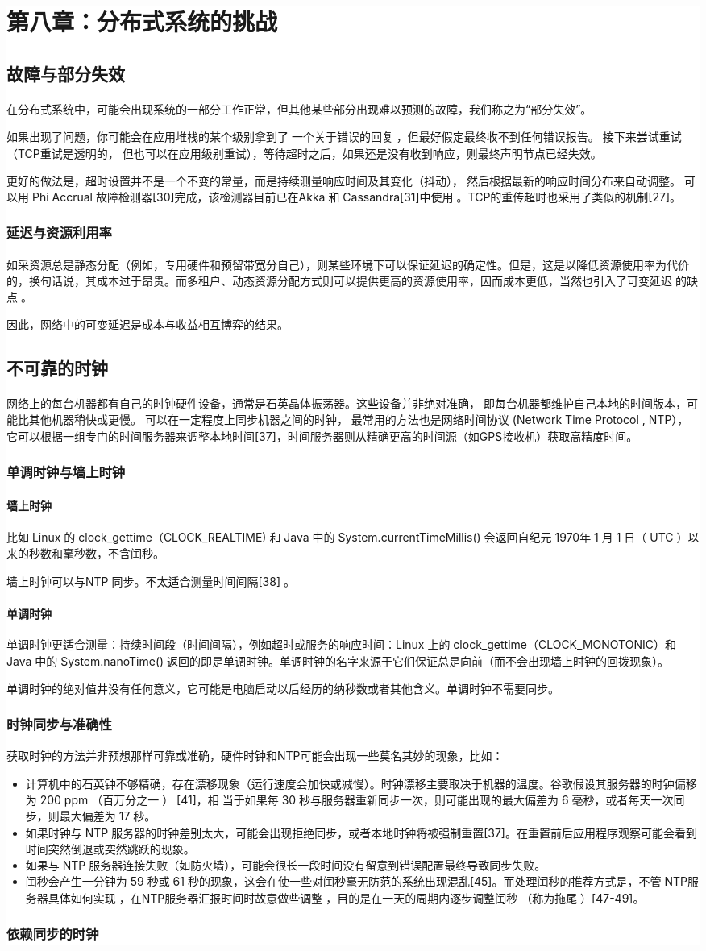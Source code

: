 # 第八章：分布式系统的挑战

## 故障与部分失效

在分布式系统中，可能会出现系统的一部分工作正常，但其他某些部分出现难以预测的故障，我们称之为“部分失效”。

如果出现了问题，你可能会在应用堆栈的某个级别拿到了 一个关于错误的回复 ，但最好假定最终收不到任何错误报告。 接下来尝试重试（TCP重试是透明的， 但也可以在应用级别重试），等待超时之后，如果还是没有收到响应，则最终声明节点已经失效。

更好的做法是，超时设置并不是一个不变的常量，而是持续测量响应时间及其变化（抖动）， 然后根据最新的响应时间分布来自动调整。 可以用 Phi Accrual 故障检测器[30]完成，该检测器目前已在Akka 和 Cassandra[31]中使用 。TCP的重传超时也采用了类似的机制[27]。

### 延迟与资源利用率

如采资源总是静态分配（例如，专用硬件和预留带宽分自己），则某些环境下可以保证延迟的确定性。但是，这是以降低资源使用率为代价的，换句话说，其成本过于昂贵。而多租户、动态资源分配方式则可以提供更高的资源使用率，因而成本更低，当然也引入了可变延迟 的缺点 。

因此，网络中的可变延迟是成本与收益相互博弈的结果。



## 不可靠的时钟

网络上的每台机器都有自己的时钟硬件设备，通常是石英晶体振荡器。这些设备并非绝对准确， 即每台机器都维护自己本地的时间版本，可能比其他机器稍快或更慢。 可以在一定程度上同步机器之间的时钟， 最常用的方法也是网络时间协议 (Network Time Protocol , NTP），它可以根据一组专门的时间服务器来调整本地时间[37]，时间服务器则从精确更高的时间源（如GPS接收机）获取高精度时间。

### 单调时钟与墙上时钟

#### 墙上时钟

比如 Linux 的 clock_gettime（CLOCK_REALTIME) 和 Java 中的 System.currentTimeMillis() 会返回自纪元 1970年 1 月 1 日（ UTC ）以来的秒数和毫秒数，不含闰秒。

墙上时钟可以与NTP 同步。不太适合测量时间间隔[38] 。

#### 单调时钟

单调时钟更适合测量：持续时间段（时间间隔），例如超时或服务的响应时间：Linux 上的 clock_gettime（CLOCK_MONOTONIC）和  Java 中的 System.nanoTime() 返回的即是单调时钟。单调时钟的名字来源于它们保证总是向前（而不会出现墙上时钟的回拨现象）。

单调时钟的绝对值井没有任何意义，它可能是电脑启动以后经历的纳秒数或者其他含义。单调时钟不需要同步。

### 时钟同步与准确性

获取时钟的方法并非预想那样可靠或准确，硬件时钟和NTP可能会出现一些莫名其妙的现象，比如：

- 计算机中的石英钟不够精确，存在漂移现象（运行速度会加快或减慢）。时钟漂移主要取决于机器的温度。谷歌假设其服务器的时钟偏移为 200 ppm （百万分之一 ） [41]，相 当于如果每 30 秒与服务器重新同步一次，则可能出现的最大偏差为 6 毫秒，或者每天一次同步，则最大偏差为 17 秒。
- 如果时钟与 NTP 服务器的时钟差别太大，可能会出现拒绝同步，或者本地时钟将被强制重置[37]。在重置前后应用程序观察可能会看到时间突然倒退或突然跳跃的现象。
- 如果与 NTP 服务器连接失败（如防火墙），可能会很长一段时间没有留意到错误配置最终导致同步失败。
- 闰秒会产生一分钟为 59 秒或 61 秒的现象，这会在使一些对闰秒毫无防范的系统出现混乱[45]。而处理闰秒的推荐方式是，不管 NTP服务器具体如何实现 ，在NTP服务器汇报时间时故意做些调整 ，目的是在一天的周期内逐步调整闰秒 （称为拖尾 ）[47-49]。

### 依赖同步的时钟
